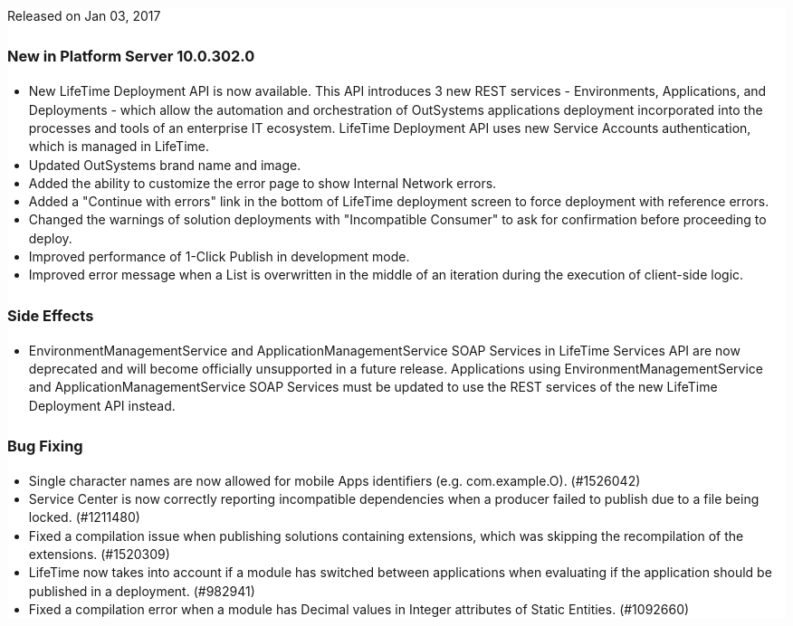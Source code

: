 <p>Released on Jan 03, 2017</p>
</div>
<h3 id="new_in_platform_server 10.0.302.0">New in Platform Server 10.0.302.0</h3>
<ul>
<li>New LifeTime Deployment API is now available. This API introduces 3 new REST services - Environments, Applications, and Deployments - which allow the automation and orchestration of OutSystems applications deployment incorporated into the processes and tools of an enterprise IT ecosystem. LifeTime Deployment API uses new Service Accounts authentication, which is managed in LifeTime.</li>
<li>Updated OutSystems brand name and image.</li>
<li>Added the ability to customize the error page to show Internal Network errors.</li>
<li>Added a "Continue with errors" link in the bottom of LifeTime deployment screen to force deployment with reference errors.</li>
<li>Changed the warnings of solution deployments with "Incompatible Consumer" to ask for confirmation before proceeding to deploy.</li>
<li>Improved performance of 1-Click Publish in development mode.</li>
<li>Improved error message when a List is overwritten in the middle of an iteration during the execution of client-side logic.</li>
</ul>
<h3 id="side_effects">Side Effects</h3>
<ul>
<li>EnvironmentManagementService and ApplicationManagementService SOAP Services in LifeTime Services API are now deprecated and will become officially unsupported in a future release. Applications using EnvironmentManagementService and ApplicationManagementService SOAP Services must be updated to use the REST services of the new LifeTime Deployment API instead.</li>
</ul>
<h3 id="bug_fixing_10.0.200.0">Bug Fixing</h3>
<ul>
<li>Single character names are now allowed for mobile Apps identifiers (e.g. com.example.O). (#1526042)</li>
<li>Service Center is now correctly reporting incompatible dependencies when a producer failed to publish due to a file being locked. (#1211480)</li>
<li>Fixed a compilation issue when publishing solutions containing extensions, which was skipping the recompilation of the extensions. (#1520309)</li>
<li>LifeTime now takes into account if a module has switched between applications when evaluating if the application should be published in a deployment. (#982941)</li>
<li>Fixed a compilation error when a module has Decimal values in Integer attributes of Static Entities. (#1092660)</li>
